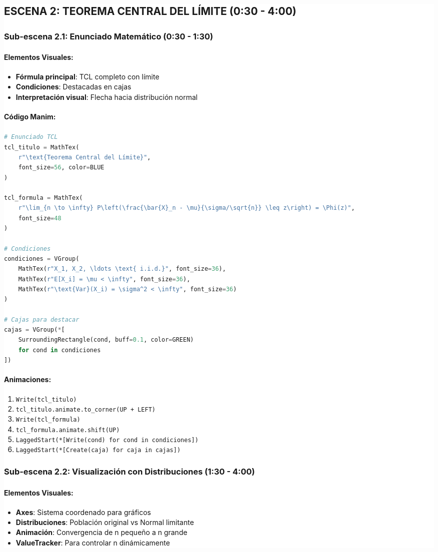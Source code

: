 
## **ESCENA 2: TEOREMA CENTRAL DEL LÍMITE (0:30 - 4:00)**

### **Sub-escena 2.1: Enunciado Matemático (0:30 - 1:30)**

#### **Elementos Visuales:**
- **Fórmula principal**: TCL completo con límite
- **Condiciones**: Destacadas en cajas
- **Interpretación visual**: Flecha hacia distribución normal

#### **Código Manim:**
```python
# Enunciado TCL
tcl_titulo = MathTex(
    r"\text{Teorema Central del Límite}",
    font_size=56, color=BLUE
)

tcl_formula = MathTex(
    r"\lim_{n \to \infty} P\left(\frac{\bar{X}_n - \mu}{\sigma/\sqrt{n}} \leq z\right) = \Phi(z)",
    font_size=48
)

# Condiciones
condiciones = VGroup(
    MathTex(r"X_1, X_2, \ldots \text{ i.i.d.}", font_size=36),
    MathTex(r"E[X_i] = \mu < \infty", font_size=36),
    MathTex(r"\text{Var}(X_i) = \sigma^2 < \infty", font_size=36)
)

# Cajas para destacar
cajas = VGroup(*[
    SurroundingRectangle(cond, buff=0.1, color=GREEN)
    for cond in condiciones
])
```

#### **Animaciones:**
1. `Write(tcl_titulo)`
2. `tcl_titulo.animate.to_corner(UP + LEFT)`
3. `Write(tcl_formula)`
4. `tcl_formula.animate.shift(UP)`
5. `LaggedStart(*[Write(cond) for cond in condiciones])`
6. `LaggedStart(*[Create(caja) for caja in cajas])`

### **Sub-escena 2.2: Visualización con Distribuciones (1:30 - 4:00)**

#### **Elementos Visuales:**
- **Axes**: Sistema coordenado para gráficos
- **Distribuciones**: Población original vs Normal limitante
- **Animación**: Convergencia de n pequeño a n grande
- **ValueTracker**: Para controlar n dinámicamente

